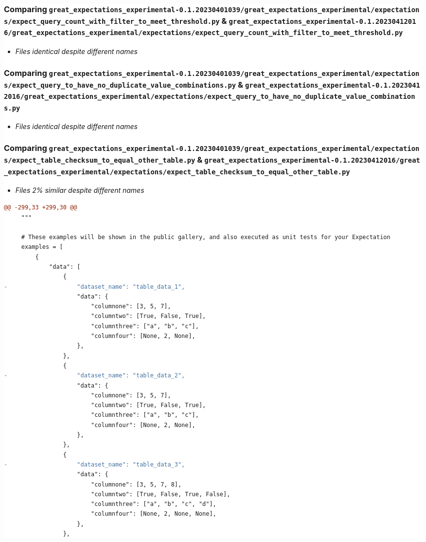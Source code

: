 ### Comparing `great_expectations_experimental-0.1.20230401039/great_expectations_experimental/expectations/expect_query_count_with_filter_to_meet_threshold.py` & `great_expectations_experimental-0.1.20230412016/great_expectations_experimental/expectations/expect_query_count_with_filter_to_meet_threshold.py`

 * *Files identical despite different names*

### Comparing `great_expectations_experimental-0.1.20230401039/great_expectations_experimental/expectations/expect_query_to_have_no_duplicate_value_combinations.py` & `great_expectations_experimental-0.1.20230412016/great_expectations_experimental/expectations/expect_query_to_have_no_duplicate_value_combinations.py`

 * *Files identical despite different names*

### Comparing `great_expectations_experimental-0.1.20230401039/great_expectations_experimental/expectations/expect_table_checksum_to_equal_other_table.py` & `great_expectations_experimental-0.1.20230412016/great_expectations_experimental/expectations/expect_table_checksum_to_equal_other_table.py`

 * *Files 2% similar despite different names*

```diff
@@ -299,33 +299,30 @@
     """
 
     # These examples will be shown in the public gallery, and also executed as unit tests for your Expectation
     examples = [
         {
             "data": [
                 {
-                    "dataset_name": "table_data_1",
                     "data": {
                         "columnone": [3, 5, 7],
                         "columntwo": [True, False, True],
                         "columnthree": ["a", "b", "c"],
                         "columnfour": [None, 2, None],
                     },
                 },
                 {
-                    "dataset_name": "table_data_2",
                     "data": {
                         "columnone": [3, 5, 7],
                         "columntwo": [True, False, True],
                         "columnthree": ["a", "b", "c"],
                         "columnfour": [None, 2, None],
                     },
                 },
                 {
-                    "dataset_name": "table_data_3",
                     "data": {
                         "columnone": [3, 5, 7, 8],
                         "columntwo": [True, False, True, False],
                         "columnthree": ["a", "b", "c", "d"],
                         "columnfour": [None, 2, None, None],
                     },
                 },
```
